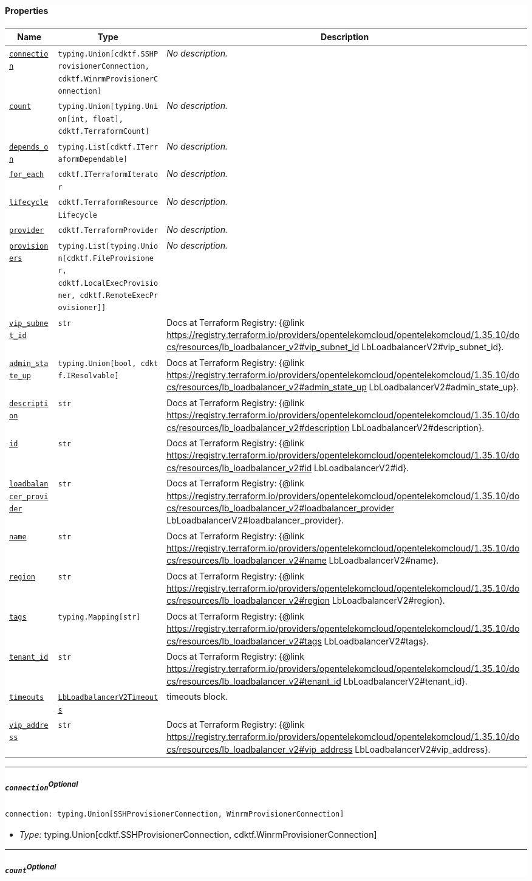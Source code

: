 #### Properties <a name="Properties" id="Properties"></a>

| **Name** | **Type** | **Description** |
| --- | --- | --- |
| <code><a href="#@cdktf/provider-opentelekomcloud.lbLoadbalancerV2.LbLoadbalancerV2Config.property.connection">connection</a></code> | <code>typing.Union[cdktf.SSHProvisionerConnection, cdktf.WinrmProvisionerConnection]</code> | *No description.* |
| <code><a href="#@cdktf/provider-opentelekomcloud.lbLoadbalancerV2.LbLoadbalancerV2Config.property.count">count</a></code> | <code>typing.Union[typing.Union[int, float], cdktf.TerraformCount]</code> | *No description.* |
| <code><a href="#@cdktf/provider-opentelekomcloud.lbLoadbalancerV2.LbLoadbalancerV2Config.property.dependsOn">depends_on</a></code> | <code>typing.List[cdktf.ITerraformDependable]</code> | *No description.* |
| <code><a href="#@cdktf/provider-opentelekomcloud.lbLoadbalancerV2.LbLoadbalancerV2Config.property.forEach">for_each</a></code> | <code>cdktf.ITerraformIterator</code> | *No description.* |
| <code><a href="#@cdktf/provider-opentelekomcloud.lbLoadbalancerV2.LbLoadbalancerV2Config.property.lifecycle">lifecycle</a></code> | <code>cdktf.TerraformResourceLifecycle</code> | *No description.* |
| <code><a href="#@cdktf/provider-opentelekomcloud.lbLoadbalancerV2.LbLoadbalancerV2Config.property.provider">provider</a></code> | <code>cdktf.TerraformProvider</code> | *No description.* |
| <code><a href="#@cdktf/provider-opentelekomcloud.lbLoadbalancerV2.LbLoadbalancerV2Config.property.provisioners">provisioners</a></code> | <code>typing.List[typing.Union[cdktf.FileProvisioner, cdktf.LocalExecProvisioner, cdktf.RemoteExecProvisioner]]</code> | *No description.* |
| <code><a href="#@cdktf/provider-opentelekomcloud.lbLoadbalancerV2.LbLoadbalancerV2Config.property.vipSubnetId">vip_subnet_id</a></code> | <code>str</code> | Docs at Terraform Registry: {@link https://registry.terraform.io/providers/opentelekomcloud/opentelekomcloud/1.35.10/docs/resources/lb_loadbalancer_v2#vip_subnet_id LbLoadbalancerV2#vip_subnet_id}. |
| <code><a href="#@cdktf/provider-opentelekomcloud.lbLoadbalancerV2.LbLoadbalancerV2Config.property.adminStateUp">admin_state_up</a></code> | <code>typing.Union[bool, cdktf.IResolvable]</code> | Docs at Terraform Registry: {@link https://registry.terraform.io/providers/opentelekomcloud/opentelekomcloud/1.35.10/docs/resources/lb_loadbalancer_v2#admin_state_up LbLoadbalancerV2#admin_state_up}. |
| <code><a href="#@cdktf/provider-opentelekomcloud.lbLoadbalancerV2.LbLoadbalancerV2Config.property.description">description</a></code> | <code>str</code> | Docs at Terraform Registry: {@link https://registry.terraform.io/providers/opentelekomcloud/opentelekomcloud/1.35.10/docs/resources/lb_loadbalancer_v2#description LbLoadbalancerV2#description}. |
| <code><a href="#@cdktf/provider-opentelekomcloud.lbLoadbalancerV2.LbLoadbalancerV2Config.property.id">id</a></code> | <code>str</code> | Docs at Terraform Registry: {@link https://registry.terraform.io/providers/opentelekomcloud/opentelekomcloud/1.35.10/docs/resources/lb_loadbalancer_v2#id LbLoadbalancerV2#id}. |
| <code><a href="#@cdktf/provider-opentelekomcloud.lbLoadbalancerV2.LbLoadbalancerV2Config.property.loadbalancerProvider">loadbalancer_provider</a></code> | <code>str</code> | Docs at Terraform Registry: {@link https://registry.terraform.io/providers/opentelekomcloud/opentelekomcloud/1.35.10/docs/resources/lb_loadbalancer_v2#loadbalancer_provider LbLoadbalancerV2#loadbalancer_provider}. |
| <code><a href="#@cdktf/provider-opentelekomcloud.lbLoadbalancerV2.LbLoadbalancerV2Config.property.name">name</a></code> | <code>str</code> | Docs at Terraform Registry: {@link https://registry.terraform.io/providers/opentelekomcloud/opentelekomcloud/1.35.10/docs/resources/lb_loadbalancer_v2#name LbLoadbalancerV2#name}. |
| <code><a href="#@cdktf/provider-opentelekomcloud.lbLoadbalancerV2.LbLoadbalancerV2Config.property.region">region</a></code> | <code>str</code> | Docs at Terraform Registry: {@link https://registry.terraform.io/providers/opentelekomcloud/opentelekomcloud/1.35.10/docs/resources/lb_loadbalancer_v2#region LbLoadbalancerV2#region}. |
| <code><a href="#@cdktf/provider-opentelekomcloud.lbLoadbalancerV2.LbLoadbalancerV2Config.property.tags">tags</a></code> | <code>typing.Mapping[str]</code> | Docs at Terraform Registry: {@link https://registry.terraform.io/providers/opentelekomcloud/opentelekomcloud/1.35.10/docs/resources/lb_loadbalancer_v2#tags LbLoadbalancerV2#tags}. |
| <code><a href="#@cdktf/provider-opentelekomcloud.lbLoadbalancerV2.LbLoadbalancerV2Config.property.tenantId">tenant_id</a></code> | <code>str</code> | Docs at Terraform Registry: {@link https://registry.terraform.io/providers/opentelekomcloud/opentelekomcloud/1.35.10/docs/resources/lb_loadbalancer_v2#tenant_id LbLoadbalancerV2#tenant_id}. |
| <code><a href="#@cdktf/provider-opentelekomcloud.lbLoadbalancerV2.LbLoadbalancerV2Config.property.timeouts">timeouts</a></code> | <code><a href="#@cdktf/provider-opentelekomcloud.lbLoadbalancerV2.LbLoadbalancerV2Timeouts">LbLoadbalancerV2Timeouts</a></code> | timeouts block. |
| <code><a href="#@cdktf/provider-opentelekomcloud.lbLoadbalancerV2.LbLoadbalancerV2Config.property.vipAddress">vip_address</a></code> | <code>str</code> | Docs at Terraform Registry: {@link https://registry.terraform.io/providers/opentelekomcloud/opentelekomcloud/1.35.10/docs/resources/lb_loadbalancer_v2#vip_address LbLoadbalancerV2#vip_address}. |

---

##### `connection`<sup>Optional</sup> <a name="connection" id="@cdktf/provider-opentelekomcloud.lbLoadbalancerV2.LbLoadbalancerV2Config.property.connection"></a>

```python
connection: typing.Union[SSHProvisionerConnection, WinrmProvisionerConnection]
```

- *Type:* typing.Union[cdktf.SSHProvisionerConnection, cdktf.WinrmProvisionerConnection]

---

##### `count`<sup>Optional</sup> <a name="count" id="@cdktf/provider-opentelekomcloud.lbLoadbalancerV2.LbLoadbalancerV2Config.property.count"></a>
